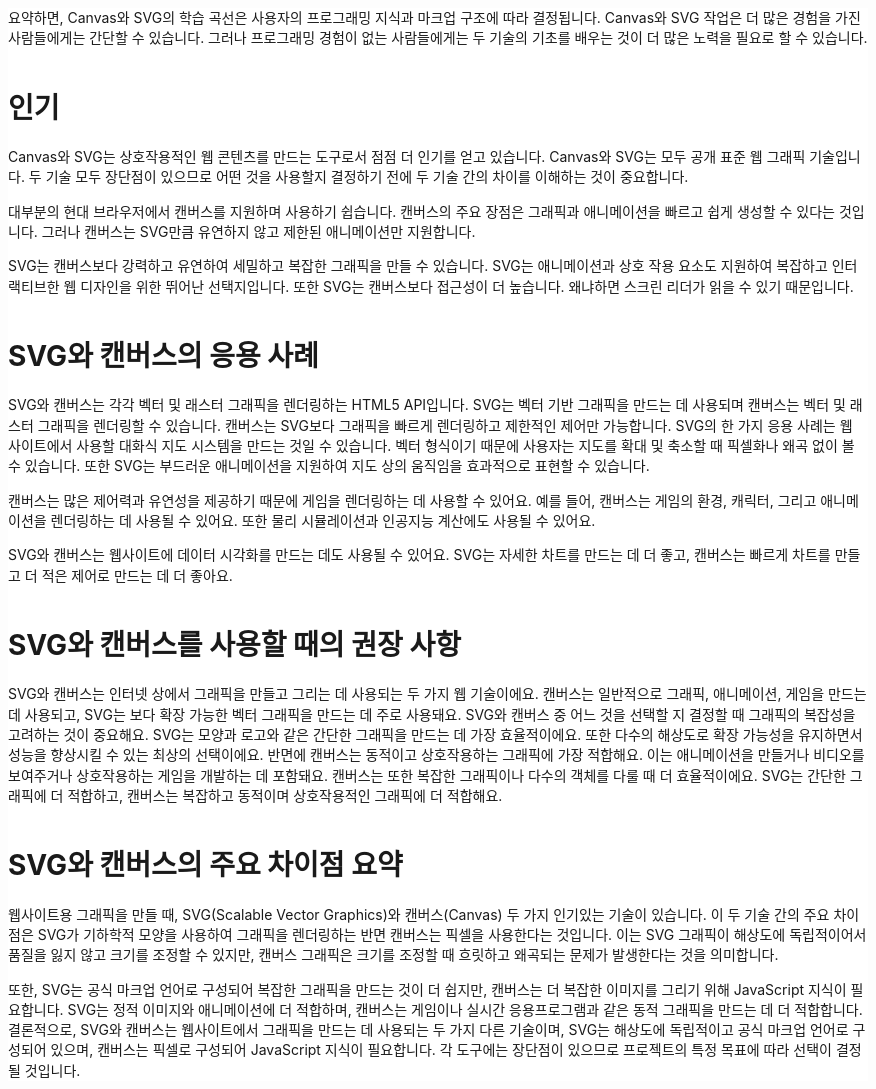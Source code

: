 요약하면, Canvas와 SVG의 학습 곡선은 사용자의 프로그래밍 지식과 마크업 구조에 따라 결정됩니다. Canvas와 SVG 작업은 더 많은 경험을 가진 사람들에게는 간단할 수 있습니다. 그러나 프로그래밍 경험이 없는 사람들에게는 두 기술의 기초를 배우는 것이 더 많은 노력을 필요로 할 수 있습니다.

# 인기

Canvas와 SVG는 상호작용적인 웹 콘텐츠를 만드는 도구로서 점점 더 인기를 얻고 있습니다. Canvas와 SVG는 모두 공개 표준 웹 그래픽 기술입니다. 두 기술 모두 장단점이 있으므로 어떤 것을 사용할지 결정하기 전에 두 기술 간의 차이를 이해하는 것이 중요합니다.

<div class="content-ad"></div>

대부분의 현대 브라우저에서 캔버스를 지원하며 사용하기 쉽습니다. 캔버스의 주요 장점은 그래픽과 애니메이션을 빠르고 쉽게 생성할 수 있다는 것입니다. 그러나 캔버스는 SVG만큼 유연하지 않고 제한된 애니메이션만 지원합니다.

SVG는 캔버스보다 강력하고 유연하여 세밀하고 복잡한 그래픽을 만들 수 있습니다. SVG는 애니메이션과 상호 작용 요소도 지원하여 복잡하고 인터랙티브한 웹 디자인을 위한 뛰어난 선택지입니다. 또한 SVG는 캔버스보다 접근성이 더 높습니다. 왜냐하면 스크린 리더가 읽을 수 있기 때문입니다.

# SVG와 캔버스의 응용 사례

SVG와 캔버스는 각각 벡터 및 래스터 그래픽을 렌더링하는 HTML5 API입니다. SVG는 벡터 기반 그래픽을 만드는 데 사용되며 캔버스는 벡터 및 래스터 그래픽을 렌더링할 수 있습니다. 캔버스는 SVG보다 그래픽을 빠르게 렌더링하고 제한적인 제어만 가능합니다. SVG의 한 가지 응용 사례는 웹 사이트에서 사용할 대화식 지도 시스템을 만드는 것일 수 있습니다. 벡터 형식이기 때문에 사용자는 지도를 확대 및 축소할 때 픽셀화나 왜곡 없이 볼 수 있습니다. 또한 SVG는 부드러운 애니메이션을 지원하여 지도 상의 움직임을 효과적으로 표현할 수 있습니다.

<div class="content-ad"></div>

캔버스는 많은 제어력과 유연성을 제공하기 때문에 게임을 렌더링하는 데 사용할 수 있어요. 예를 들어, 캔버스는 게임의 환경, 캐릭터, 그리고 애니메이션을 렌더링하는 데 사용될 수 있어요. 또한 물리 시뮬레이션과 인공지능 계산에도 사용될 수 있어요.

SVG와 캔버스는 웹사이트에 데이터 시각화를 만드는 데도 사용될 수 있어요. SVG는 자세한 차트를 만드는 데 더 좋고, 캔버스는 빠르게 차트를 만들고 더 적은 제어로 만드는 데 더 좋아요.

# SVG와 캔버스를 사용할 때의 권장 사항

SVG와 캔버스는 인터넷 상에서 그래픽을 만들고 그리는 데 사용되는 두 가지 웹 기술이에요. 캔버스는 일반적으로 그래픽, 애니메이션, 게임을 만드는 데 사용되고, SVG는 보다 확장 가능한 벡터 그래픽을 만드는 데 주로 사용돼요. SVG와 캔버스 중 어느 것을 선택할 지 결정할 때 그래픽의 복잡성을 고려하는 것이 중요해요. SVG는 모양과 로고와 같은 간단한 그래픽을 만드는 데 가장 효율적이에요. 또한 다수의 해상도로 확장 가능성을 유지하면서 성능을 향상시킬 수 있는 최상의 선택이에요. 반면에 캔버스는 동적이고 상호작용하는 그래픽에 가장 적합해요. 이는 애니메이션을 만들거나 비디오를 보여주거나 상호작용하는 게임을 개발하는 데 포함돼요. 캔버스는 또한 복잡한 그래픽이나 다수의 객체를 다룰 때 더 효율적이에요. SVG는 간단한 그래픽에 더 적합하고, 캔버스는 복잡하고 동적이며 상호작용적인 그래픽에 더 적합해요.

<div class="content-ad"></div>

# SVG와 캔버스의 주요 차이점 요약

웹사이트용 그래픽을 만들 때, SVG(Scalable Vector Graphics)와 캔버스(Canvas) 두 가지 인기있는 기술이 있습니다. 이 두 기술 간의 주요 차이점은 SVG가 기하학적 모양을 사용하여 그래픽을 렌더링하는 반면 캔버스는 픽셀을 사용한다는 것입니다. 이는 SVG 그래픽이 해상도에 독립적이어서 품질을 잃지 않고 크기를 조정할 수 있지만, 캔버스 그래픽은 크기를 조정할 때 흐릿하고 왜곡되는 문제가 발생한다는 것을 의미합니다.

또한, SVG는 공식 마크업 언어로 구성되어 복잡한 그래픽을 만드는 것이 더 쉽지만, 캔버스는 더 복잡한 이미지를 그리기 위해 JavaScript 지식이 필요합니다. SVG는 정적 이미지와 애니메이션에 더 적합하며, 캔버스는 게임이나 실시간 응용프로그램과 같은 동적 그래픽을 만드는 데 더 적합합니다. 결론적으로, SVG와 캔버스는 웹사이트에서 그래픽을 만드는 데 사용되는 두 가지 다른 기술이며, SVG는 해상도에 독립적이고 공식 마크업 언어로 구성되어 있으며, 캔버스는 픽셀로 구성되어 JavaScript 지식이 필요합니다. 각 도구에는 장단점이 있으므로 프로젝트의 특정 목표에 따라 선택이 결정될 것입니다.
